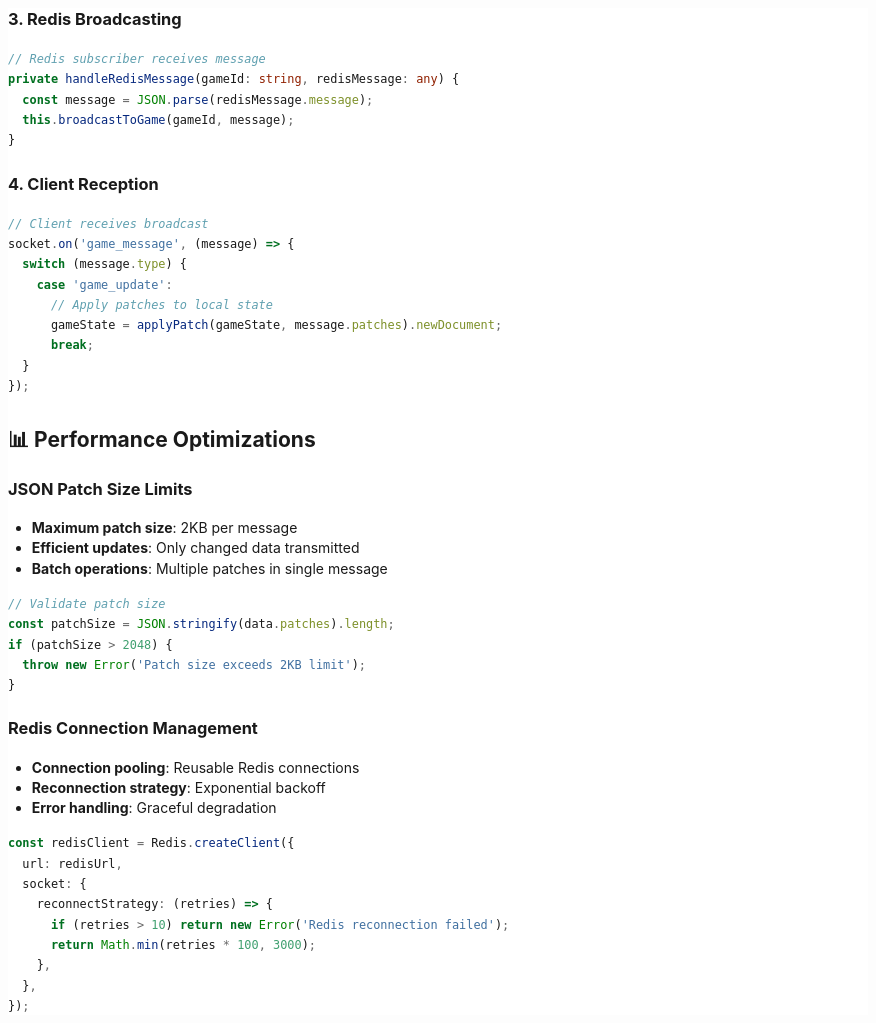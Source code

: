 ### 3. Redis Broadcasting

```typescript
// Redis subscriber receives message
private handleRedisMessage(gameId: string, redisMessage: any) {
  const message = JSON.parse(redisMessage.message);
  this.broadcastToGame(gameId, message);
}
```

### 4. Client Reception

```typescript
// Client receives broadcast
socket.on('game_message', (message) => {
  switch (message.type) {
    case 'game_update':
      // Apply patches to local state
      gameState = applyPatch(gameState, message.patches).newDocument;
      break;
  }
});
```

## 📊 Performance Optimizations

### JSON Patch Size Limits

- **Maximum patch size**: 2KB per message
- **Efficient updates**: Only changed data transmitted
- **Batch operations**: Multiple patches in single message

```typescript
// Validate patch size
const patchSize = JSON.stringify(data.patches).length;
if (patchSize > 2048) {
  throw new Error('Patch size exceeds 2KB limit');
}
```

### Redis Connection Management

- **Connection pooling**: Reusable Redis connections
- **Reconnection strategy**: Exponential backoff
- **Error handling**: Graceful degradation

```typescript
const redisClient = Redis.createClient({
  url: redisUrl,
  socket: {
    reconnectStrategy: (retries) => {
      if (retries > 10) return new Error('Redis reconnection failed');
      return Math.min(retries * 100, 3000);
    },
  },
});
```
